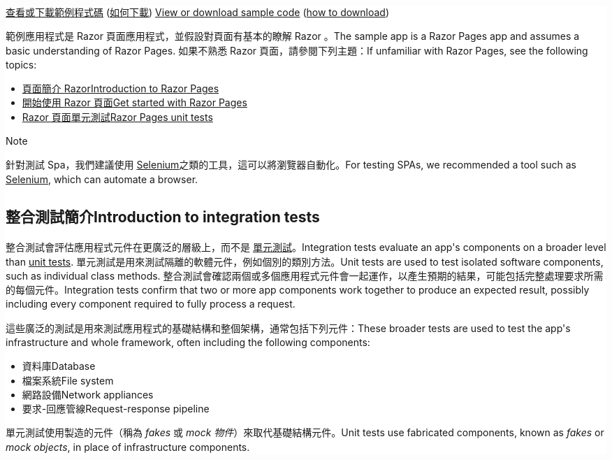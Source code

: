 <span data-ttu-id="86b57-109">[查看或下載範例程式碼](https://github.com/dotnet/AspNetCore.Docs/tree/master/aspnetcore/test/integration-tests/samples) ([如何下載](xref:index#how-to-download-a-sample)) </span><span class="sxs-lookup"><span data-stu-id="86b57-109">[View or download sample code](https://github.com/dotnet/AspNetCore.Docs/tree/master/aspnetcore/test/integration-tests/samples) ([how to download](xref:index#how-to-download-a-sample))</span></span>

<span data-ttu-id="86b57-110">範例應用程式是 Razor 頁面應用程式，並假設對頁面有基本的瞭解 Razor 。</span><span class="sxs-lookup"><span data-stu-id="86b57-110">The sample app is a Razor Pages app and assumes a basic understanding of Razor Pages.</span></span> <span data-ttu-id="86b57-111">如果不熟悉 Razor 頁面，請參閱下列主題：</span><span class="sxs-lookup"><span data-stu-id="86b57-111">If unfamiliar with Razor Pages, see the following topics:</span></span>

* [<span data-ttu-id="86b57-112">頁面簡介 Razor</span><span class="sxs-lookup"><span data-stu-id="86b57-112">Introduction to Razor Pages</span></span>](xref:razor-pages/index)
* [<span data-ttu-id="86b57-113">開始使用 Razor 頁面</span><span class="sxs-lookup"><span data-stu-id="86b57-113">Get started with Razor Pages</span></span>](xref:tutorials/razor-pages/razor-pages-start)
* [<span data-ttu-id="86b57-114">Razor 頁面單元測試</span><span class="sxs-lookup"><span data-stu-id="86b57-114">Razor Pages unit tests</span></span>](xref:test/razor-pages-tests)

> [!NOTE]
> <span data-ttu-id="86b57-115">針對測試 Spa，我們建議使用 [Selenium](https://www.seleniumhq.org/)之類的工具，這可以將瀏覽器自動化。</span><span class="sxs-lookup"><span data-stu-id="86b57-115">For testing SPAs, we recommended a tool such as [Selenium](https://www.seleniumhq.org/), which can automate a browser.</span></span>

## <a name="introduction-to-integration-tests"></a><span data-ttu-id="86b57-116">整合測試簡介</span><span class="sxs-lookup"><span data-stu-id="86b57-116">Introduction to integration tests</span></span>

<span data-ttu-id="86b57-117">整合測試會評估應用程式元件在更廣泛的層級上，而不是 [單元測試](/dotnet/core/testing/)。</span><span class="sxs-lookup"><span data-stu-id="86b57-117">Integration tests evaluate an app's components on a broader level than [unit tests](/dotnet/core/testing/).</span></span> <span data-ttu-id="86b57-118">單元測試是用來測試隔離的軟體元件，例如個別的類別方法。</span><span class="sxs-lookup"><span data-stu-id="86b57-118">Unit tests are used to test isolated software components, such as individual class methods.</span></span> <span data-ttu-id="86b57-119">整合測試會確認兩個或多個應用程式元件會一起運作，以產生預期的結果，可能包括完整處理要求所需的每個元件。</span><span class="sxs-lookup"><span data-stu-id="86b57-119">Integration tests confirm that two or more app components work together to produce an expected result, possibly including every component required to fully process a request.</span></span>

<span data-ttu-id="86b57-120">這些廣泛的測試是用來測試應用程式的基礎結構和整個架構，通常包括下列元件：</span><span class="sxs-lookup"><span data-stu-id="86b57-120">These broader tests are used to test the app's infrastructure and whole framework, often including the following components:</span></span>

* <span data-ttu-id="86b57-121">資料庫</span><span class="sxs-lookup"><span data-stu-id="86b57-121">Database</span></span>
* <span data-ttu-id="86b57-122">檔案系統</span><span class="sxs-lookup"><span data-stu-id="86b57-122">File system</span></span>
* <span data-ttu-id="86b57-123">網路設備</span><span class="sxs-lookup"><span data-stu-id="86b57-123">Network appliances</span></span>
* <span data-ttu-id="86b57-124">要求-回應管線</span><span class="sxs-lookup"><span data-stu-id="86b57-124">Request-response pipeline</span></span>

<span data-ttu-id="86b57-125">單元測試使用製造的元件（稱為 *fakes* 或 *mock 物件*）來取代基礎結構元件。</span><span class="sxs-lookup"><span data-stu-id="86b57-125">Unit tests use fabricated components, known as *fakes* or *mock objects*, in place of infrastructure components.</span></span>
